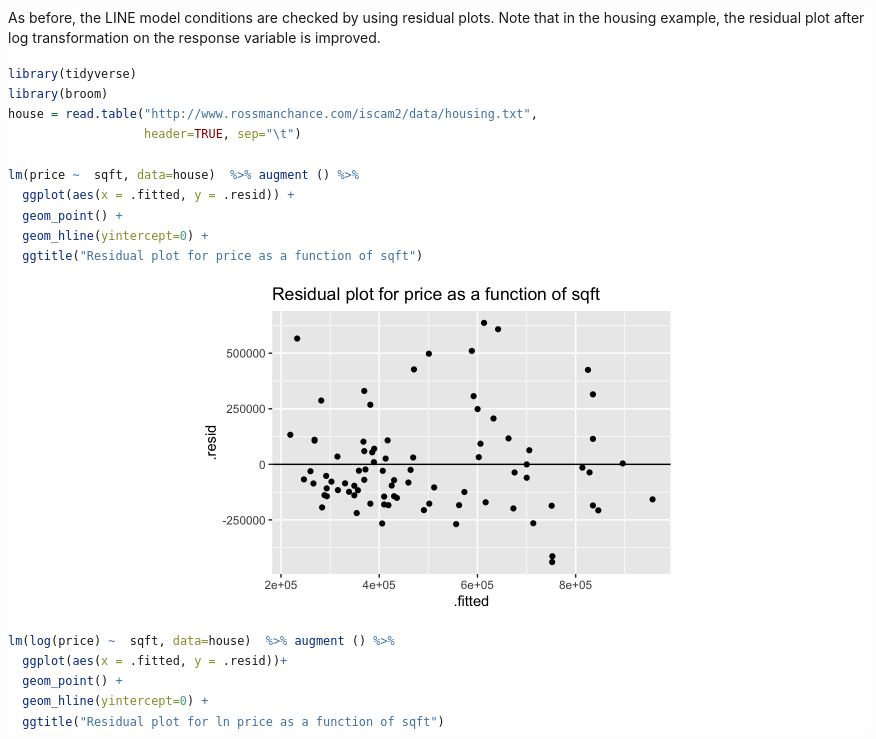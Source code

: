 As before, the LINE model conditions are checked by using residual plots.  Note that in the housing example, the residual plot after log transformation on the response variable is improved.


```r
library(tidyverse)
library(broom)
house = read.table("http://www.rossmanchance.com/iscam2/data/housing.txt", 
                   header=TRUE, sep="\t")

lm(price ~  sqft, data=house)  %>% augment () %>%
  ggplot(aes(x = .fitted, y = .resid)) + 
  geom_point() + 
  geom_hline(yintercept=0) +
  ggtitle("Residual plot for price as a function of sqft")
```

<img src="06-CorRegInf_files/figure-html/unnamed-chunk-3-1.png" width="480" style="display: block; margin: auto;" />


```r
lm(log(price) ~  sqft, data=house)  %>% augment () %>%
  ggplot(aes(x = .fitted, y = .resid))+ 
  geom_point() + 
  geom_hline(yintercept=0) +
  ggtitle("Residual plot for ln price as a function of sqft")
```
